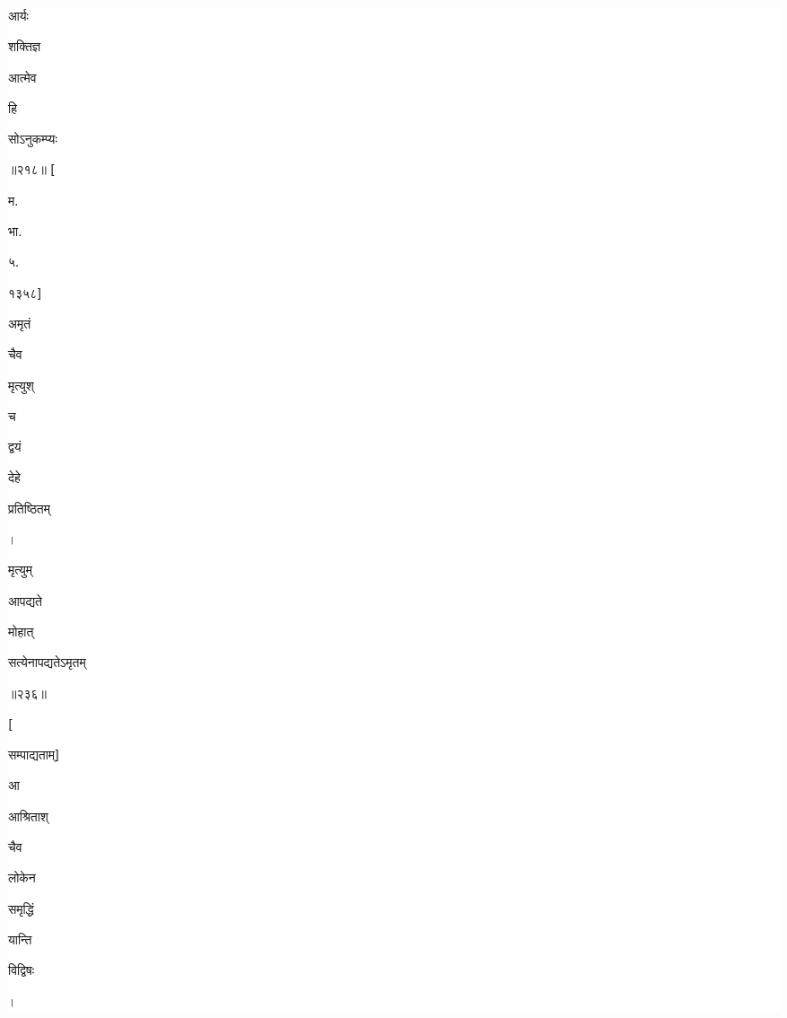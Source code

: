 आर्यः

शक्तिज्ञ

आत्मेव

हि

सोऽनुकम्प्यः

॥२१८॥ \[

म.

भा.

५.

१३५८\]

अमृतं

चैव

मृत्युश्

च

द्वयं

देहे

प्रतिष्ठितम्

।  

मृत्युम्

आपद्यते

मोहात्

सत्येनापद्यतेऽमृतम्

॥२३६॥

\[

सम्पाद्यताम्\]

आ

आश्रिताश्

चैव

लोकेन

समृद्धिं

यान्ति

विद्विषः

।  
